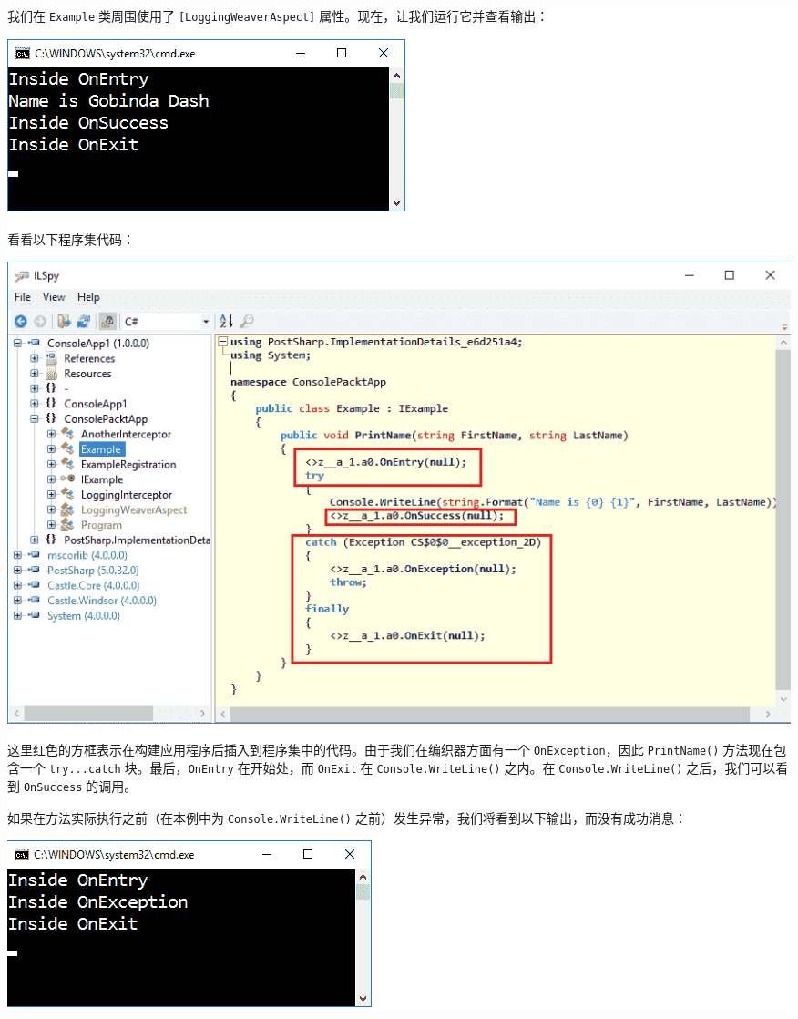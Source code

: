 我们在 `Example` 类周围使用了 `[LoggingWeaverAspect]` 属性。现在，让我们运行它并查看输出：

![](img/14e6bbc1-bd8f-4254-baa1-d27cc33bd5ff.png)

看看以下程序集代码：

![](img/02849973-1275-4e45-9366-8391ef64d4da.png)

这里红色的方框表示在构建应用程序后插入到程序集中的代码。由于我们在编织器方面有一个 `OnException`，因此 `PrintName()` 方法现在包含一个 `try...catch` 块。最后，`OnEntry` 在开始处，而 `OnExit` 在 `Console.WriteLine()` 之内。在 `Console.WriteLine()` 之后，我们可以看到 `OnSuccess` 的调用。

如果在方法实际执行之前（在本例中为 `Console.WriteLine()` 之前）发生异常，我们将看到以下输出，而没有成功消息：

![](img/e1e66995-aca1-4118-b724-0d483ae8322e.png)
